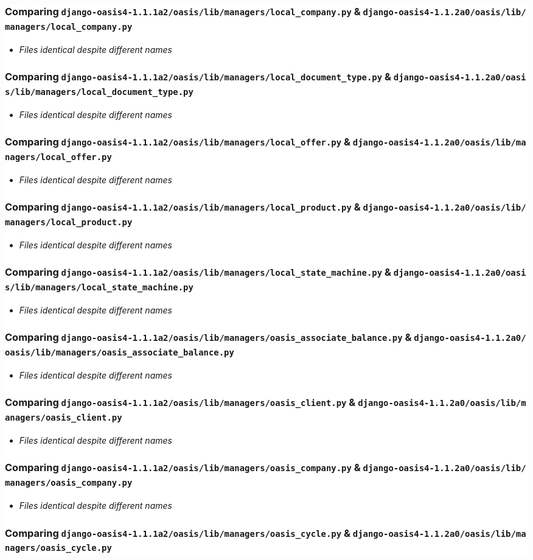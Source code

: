 ### Comparing `django-oasis4-1.1.1a2/oasis/lib/managers/local_company.py` & `django-oasis4-1.1.2a0/oasis/lib/managers/local_company.py`

 * *Files identical despite different names*

### Comparing `django-oasis4-1.1.1a2/oasis/lib/managers/local_document_type.py` & `django-oasis4-1.1.2a0/oasis/lib/managers/local_document_type.py`

 * *Files identical despite different names*

### Comparing `django-oasis4-1.1.1a2/oasis/lib/managers/local_offer.py` & `django-oasis4-1.1.2a0/oasis/lib/managers/local_offer.py`

 * *Files identical despite different names*

### Comparing `django-oasis4-1.1.1a2/oasis/lib/managers/local_product.py` & `django-oasis4-1.1.2a0/oasis/lib/managers/local_product.py`

 * *Files identical despite different names*

### Comparing `django-oasis4-1.1.1a2/oasis/lib/managers/local_state_machine.py` & `django-oasis4-1.1.2a0/oasis/lib/managers/local_state_machine.py`

 * *Files identical despite different names*

### Comparing `django-oasis4-1.1.1a2/oasis/lib/managers/oasis_associate_balance.py` & `django-oasis4-1.1.2a0/oasis/lib/managers/oasis_associate_balance.py`

 * *Files identical despite different names*

### Comparing `django-oasis4-1.1.1a2/oasis/lib/managers/oasis_client.py` & `django-oasis4-1.1.2a0/oasis/lib/managers/oasis_client.py`

 * *Files identical despite different names*

### Comparing `django-oasis4-1.1.1a2/oasis/lib/managers/oasis_company.py` & `django-oasis4-1.1.2a0/oasis/lib/managers/oasis_company.py`

 * *Files identical despite different names*

### Comparing `django-oasis4-1.1.1a2/oasis/lib/managers/oasis_cycle.py` & `django-oasis4-1.1.2a0/oasis/lib/managers/oasis_cycle.py`
